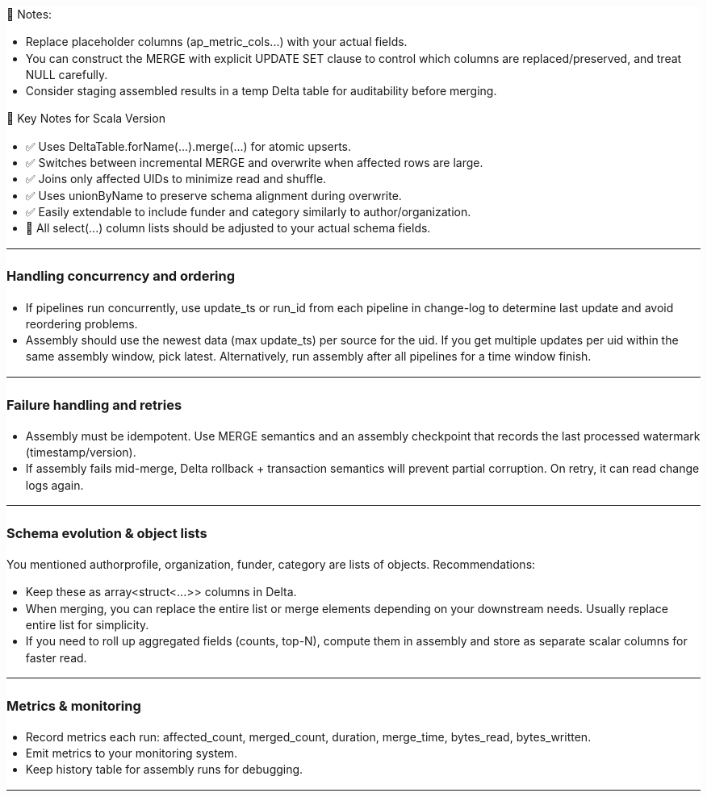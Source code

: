 
📝 Notes:

- 	Replace placeholder columns (ap_metric_cols...) with your actual fields.
- 	You can construct the MERGE with explicit UPDATE SET clause to control which columns are replaced/preserved, and treat NULL carefully.
- 	Consider staging assembled results in a temp Delta table for auditability before merging.



📝 Key Notes for Scala Version

-	✅ Uses DeltaTable.forName(...).merge(...) for atomic upserts.
-	✅ Switches between incremental MERGE and overwrite when affected rows are large.
-	✅ Joins only affected UIDs to minimize read and shuffle.
-	✅ Uses unionByName to preserve schema alignment during overwrite.
-	✅ Easily extendable to include funder and category similarly to author/organization.
-	🧠 All select(...) column lists should be adjusted to your actual schema fields.

---

### Handling concurrency and ordering

- 	If pipelines run concurrently, use update_ts or run_id from each pipeline in change-log to determine last update and avoid reordering problems.
- 	Assembly should use the newest data (max update_ts) per source for the uid. If you get multiple updates per uid within the same assembly window, pick latest. Alternatively, run assembly after all pipelines for a time window finish.

---

### Failure handling and retries

- 	Assembly must be idempotent. Use MERGE semantics and an assembly checkpoint that records the last processed watermark (timestamp/version).
- 	If assembly fails mid-merge, Delta rollback + transaction semantics will prevent partial corruption. On retry, it can read change logs again.

---

### Schema evolution & object lists

You mentioned authorprofile, organization, funder, category are lists of objects. Recommendations:

- 	Keep these as array<struct<...>> columns in Delta.
- 	When merging, you can replace the entire list or merge elements depending on your downstream needs. Usually replace entire list for simplicity.
- 	If you need to roll up aggregated fields (counts, top-N), compute them in assembly and store as separate scalar columns for faster read.

---

### Metrics & monitoring

- 	Record metrics each run: affected_count, merged_count, duration, merge_time, bytes_read, bytes_written.
- 	Emit metrics to your monitoring system.
- 	Keep history table for assembly runs for debugging.

---
